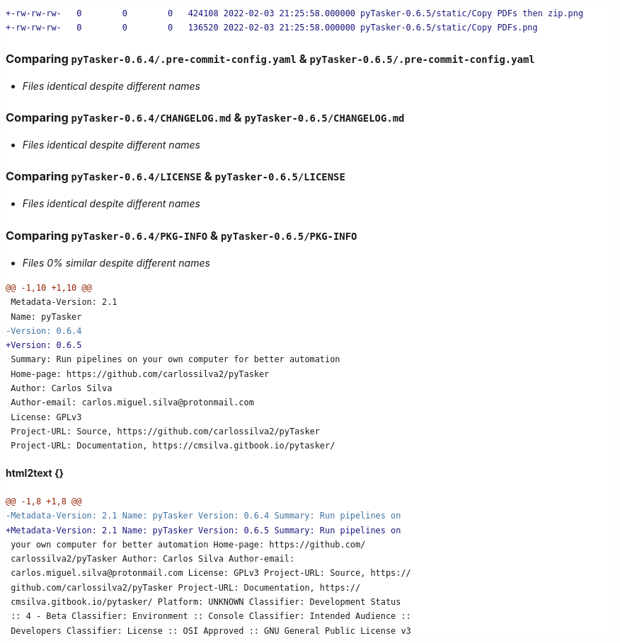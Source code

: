```diff
+-rw-rw-rw-   0        0        0   424108 2022-02-03 21:25:58.000000 pyTasker-0.6.5/static/Copy PDFs then zip.png
+-rw-rw-rw-   0        0        0   136520 2022-02-03 21:25:58.000000 pyTasker-0.6.5/static/Copy PDFs.png
```

### Comparing `pyTasker-0.6.4/.pre-commit-config.yaml` & `pyTasker-0.6.5/.pre-commit-config.yaml`

 * *Files identical despite different names*

### Comparing `pyTasker-0.6.4/CHANGELOG.md` & `pyTasker-0.6.5/CHANGELOG.md`

 * *Files identical despite different names*

### Comparing `pyTasker-0.6.4/LICENSE` & `pyTasker-0.6.5/LICENSE`

 * *Files identical despite different names*

### Comparing `pyTasker-0.6.4/PKG-INFO` & `pyTasker-0.6.5/PKG-INFO`

 * *Files 0% similar despite different names*

```diff
@@ -1,10 +1,10 @@
 Metadata-Version: 2.1
 Name: pyTasker
-Version: 0.6.4
+Version: 0.6.5
 Summary: Run pipelines on your own computer for better automation
 Home-page: https://github.com/carlossilva2/pyTasker
 Author: Carlos Silva
 Author-email: carlos.miguel.silva@protonmail.com
 License: GPLv3
 Project-URL: Source, https://github.com/carlossilva2/pyTasker
 Project-URL: Documentation, https://cmsilva.gitbook.io/pytasker/
```

#### html2text {}

```diff
@@ -1,8 +1,8 @@
-Metadata-Version: 2.1 Name: pyTasker Version: 0.6.4 Summary: Run pipelines on
+Metadata-Version: 2.1 Name: pyTasker Version: 0.6.5 Summary: Run pipelines on
 your own computer for better automation Home-page: https://github.com/
 carlossilva2/pyTasker Author: Carlos Silva Author-email:
 carlos.miguel.silva@protonmail.com License: GPLv3 Project-URL: Source, https://
 github.com/carlossilva2/pyTasker Project-URL: Documentation, https://
 cmsilva.gitbook.io/pytasker/ Platform: UNKNOWN Classifier: Development Status
 :: 4 - Beta Classifier: Environment :: Console Classifier: Intended Audience ::
 Developers Classifier: License :: OSI Approved :: GNU General Public License v3
```
